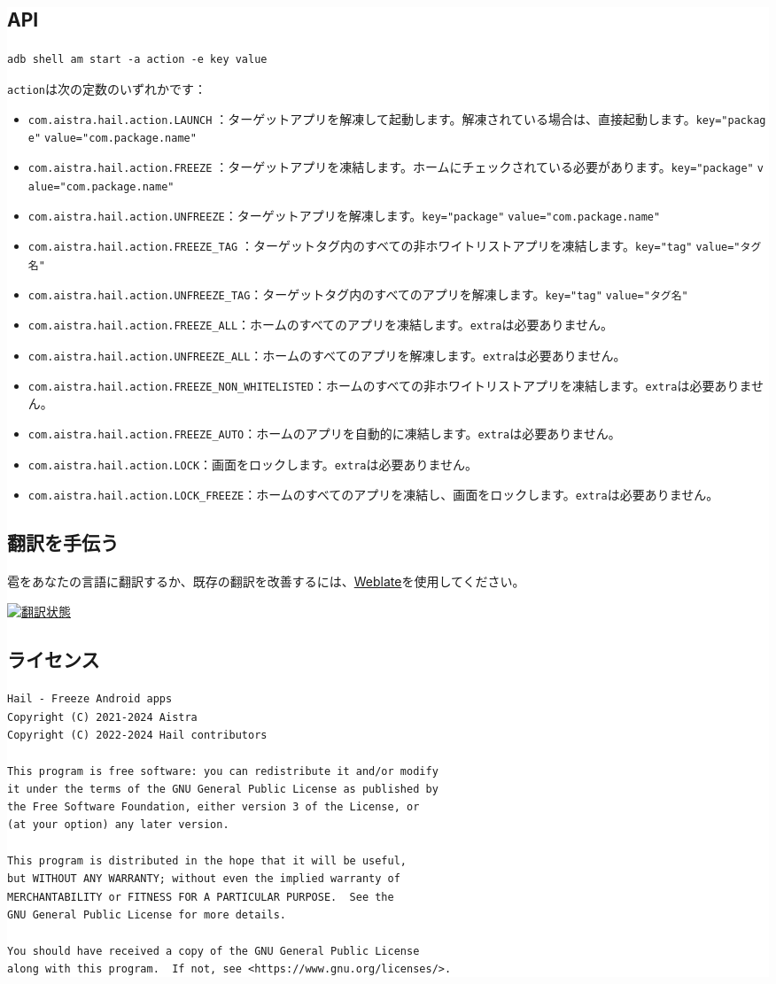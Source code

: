 ## API

```shell
adb shell am start -a action -e key value
```

`action`は次の定数のいずれかです：

- `com.aistra.hail.action.LAUNCH`
  ：ターゲットアプリを解凍して起動します。解凍されている場合は、直接起動します。`key="package"` `value="com.package.name"`

- `com.aistra.hail.action.FREEZE`
  ：ターゲットアプリを凍結します。ホームにチェックされている必要があります。`key="package"` `value="com.package.name"`

- `com.aistra.hail.action.UNFREEZE`：ターゲットアプリを解凍します。`key="package"` `value="com.package.name"`

- `com.aistra.hail.action.FREEZE_TAG`
  ：ターゲットタグ内のすべての非ホワイトリストアプリを凍結します。`key="tag"` `value="タグ名"`

- `com.aistra.hail.action.UNFREEZE_TAG`：ターゲットタグ内のすべてのアプリを解凍します。`key="tag"` `value="タグ名"`

- `com.aistra.hail.action.FREEZE_ALL`：ホームのすべてのアプリを凍結します。`extra`は必要ありません。

- `com.aistra.hail.action.UNFREEZE_ALL`：ホームのすべてのアプリを解凍します。`extra`は必要ありません。

- `com.aistra.hail.action.FREEZE_NON_WHITELISTED`：ホームのすべての非ホワイトリストアプリを凍結します。`extra`は必要ありません。

- `com.aistra.hail.action.FREEZE_AUTO`：ホームのアプリを自動的に凍結します。`extra`は必要ありません。

- `com.aistra.hail.action.LOCK`：画面をロックします。`extra`は必要ありません。

- `com.aistra.hail.action.LOCK_FREEZE`：ホームのすべてのアプリを凍結し、画面をロックします。`extra`は必要ありません。

## 翻訳を手伝う

雹をあなたの言語に翻訳するか、既存の翻訳を改善するには、[Weblate](https://hosted.weblate.org/engage/hail/)を使用してください。

[![翻訳状態](https://hosted.weblate.org/widgets/hail/-/multi-auto.svg)](https://hosted.weblate.org/engage/hail/)

## ライセンス

    Hail - Freeze Android apps
    Copyright (C) 2021-2024 Aistra
    Copyright (C) 2022-2024 Hail contributors

    This program is free software: you can redistribute it and/or modify
    it under the terms of the GNU General Public License as published by
    the Free Software Foundation, either version 3 of the License, or
    (at your option) any later version.

    This program is distributed in the hope that it will be useful,
    but WITHOUT ANY WARRANTY; without even the implied warranty of
    MERCHANTABILITY or FITNESS FOR A PARTICULAR PURPOSE.  See the
    GNU General Public License for more details.

    You should have received a copy of the GNU General Public License
    along with this program.  If not, see <https://www.gnu.org/licenses/>.
